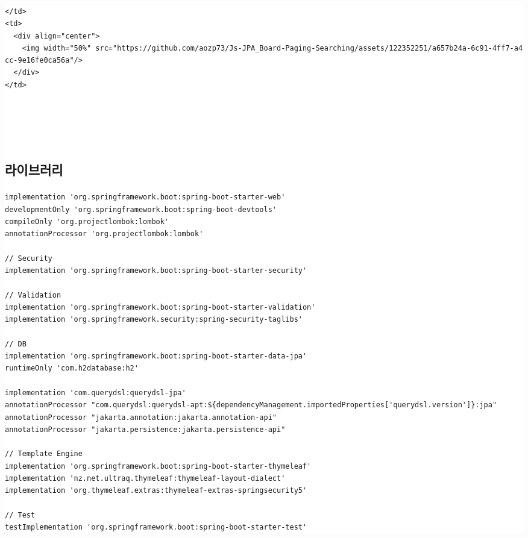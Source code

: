     </td>
    <td>
      <div align="center"> 
        <img width="50%" src="https://github.com/aozp73/Js-JPA_Board-Paging-Searching/assets/122352251/a657b24a-6c91-4ff7-a4cc-9e16fe0ca56a"/>
      </div>
    </td>
  </tr>
</table>

<br>

<br> <br>


## 라이브러리 

	implementation 'org.springframework.boot:spring-boot-starter-web'
	developmentOnly 'org.springframework.boot:spring-boot-devtools'
	compileOnly 'org.projectlombok:lombok'
	annotationProcessor 'org.projectlombok:lombok'

	// Security
	implementation 'org.springframework.boot:spring-boot-starter-security'

	// Validation
	implementation 'org.springframework.boot:spring-boot-starter-validation'
	implementation 'org.springframework.security:spring-security-taglibs'

	// DB
	implementation 'org.springframework.boot:spring-boot-starter-data-jpa'
	runtimeOnly 'com.h2database:h2'

	implementation 'com.querydsl:querydsl-jpa'
	annotationProcessor "com.querydsl:querydsl-apt:${dependencyManagement.importedProperties['querydsl.version']}:jpa"
	annotationProcessor "jakarta.annotation:jakarta.annotation-api"
	annotationProcessor "jakarta.persistence:jakarta.persistence-api"

	// Template Engine
	implementation 'org.springframework.boot:spring-boot-starter-thymeleaf'
	implementation 'nz.net.ultraq.thymeleaf:thymeleaf-layout-dialect'
	implementation 'org.thymeleaf.extras:thymeleaf-extras-springsecurity5'

	// Test
	testImplementation 'org.springframework.boot:spring-boot-starter-test'
 
